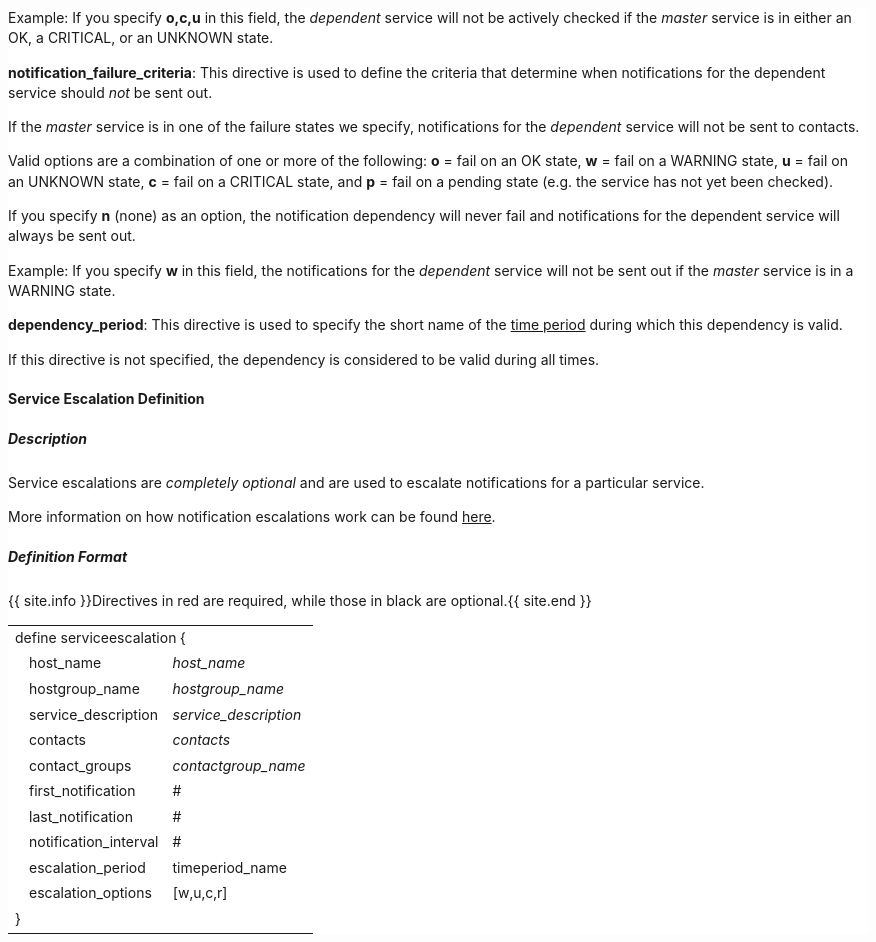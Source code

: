 Example: If you specify <b>o,c,u</b> in this field, the <i>dependent</i> service will not be actively checked if the <i>master</i> service is in either an OK, a CRITICAL, or an UNKNOWN state.
</td>
</tr>
<tr>
<td valign="top"><strong>notification_failure_criteria</strong>:</td>
<td>
This directive is used to define the criteria that determine when notifications for the dependent service should <i>not</i> be sent out.

If the <i>master</i> service is in one of the failure states we specify, notifications for the <i>dependent</i> service will not be sent to contacts.

Valid options are a combination of one or more of the following: <b>o</b> = fail on an OK state, <b>w</b> = fail on a WARNING state, <b>u</b> = fail on an UNKNOWN state, <b>c</b> = fail on a CRITICAL state, and <b>p</b> = fail on a pending state (e.g. the service has not yet been checked).

If you specify <b>n</b> (none) as an option, the notification dependency will never fail and notifications for the dependent service will always be sent out.

Example: If you specify <b>w</b> in this field, the notifications for the <i>dependent</i> service will not be sent out if the <i>master</i> service is in a WARNING state.
</td>
</tr>
<tr>
<td valign="top"><strong>dependency_period</strong>:</td>
<td>
This directive is used to specify the short name of the <a href="#timeperiod">time period</a> during which this dependency is valid.

If this directive is not specified, the dependency is considered to be valid during all times.
</td>
</tr>
</table>



<a name="serviceescalation"></a>

#### Service Escalation Definition

##### Description

Service escalations are <i>completely optional</i> and are used to escalate notifications for a particular service.

More information on how notification escalations work can be found <a href="escalations.html">here</a>.

##### Definition Format

{{ site.info }}Directives in red are required, while those in black are optional.{{ site.end }}

<table class="object_definition">
<tr><td colspan="3">define serviceescalation {</td></tr>
<tr><td></td><td class="text-danger">host_name</td><td class="text-danger"><i>host_name</i></td></tr>
<tr><td></td><td>hostgroup_name</td><td><i>hostgroup_name</i></td></tr>
<tr><td></td><td class="text-danger">service_description</td><td class="text-danger"><i>service_description</i></td></tr>
<tr><td></td><td class="text-danger">contacts</td><td class="text-danger"><i>contacts</i></td></tr>
<tr><td></td><td class="text-danger">contact_groups</td><td class="text-danger"><i>contactgroup_name</i></td></tr>
<tr><td></td><td class="text-danger">first_notification</td><td class="text-danger">#</td></tr>
<tr><td></td><td class="text-danger">last_notification</td><td class="text-danger">#</td></tr>
<tr><td></td><td class="text-danger">notification_interval</td><td class="text-danger">#</td></tr>
<tr><td></td><td>escalation_period</td><td>timeperiod_name</td></tr>
<tr><td></td><td>escalation_options</td><td>[w,u,c,r]</td></tr>
<tr><td colspan="3">}</td></tr>